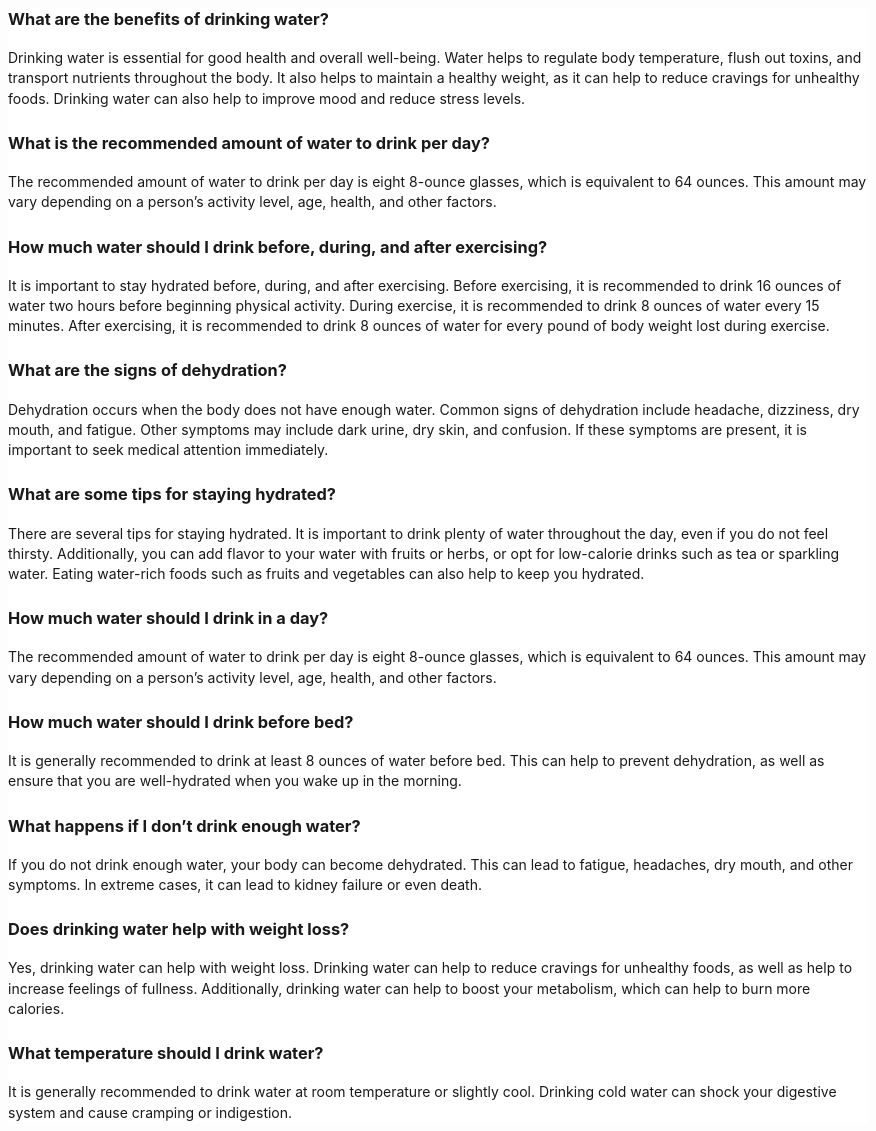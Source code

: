 <h3>What are the benefits of drinking water?</h3>

Drinking water is essential for good health and overall well-being. Water helps to regulate body temperature, flush out toxins, and transport nutrients throughout the body. It also helps to maintain a healthy weight, as it can help to reduce cravings for unhealthy foods. Drinking water can also help to improve mood and reduce stress levels.

<h3>What is the recommended amount of water to drink per day?</h3>

The recommended amount of water to drink per day is eight 8-ounce glasses, which is equivalent to 64 ounces. This amount may vary depending on a person’s activity level, age, health, and other factors.

<h3>How much water should I drink before, during, and after exercising?</h3>

It is important to stay hydrated before, during, and after exercising. Before exercising, it is recommended to drink 16 ounces of water two hours before beginning physical activity. During exercise, it is recommended to drink 8 ounces of water every 15 minutes. After exercising, it is recommended to drink 8 ounces of water for every pound of body weight lost during exercise.

<h3>What are the signs of dehydration?</h3>

Dehydration occurs when the body does not have enough water. Common signs of dehydration include headache, dizziness, dry mouth, and fatigue. Other symptoms may include dark urine, dry skin, and confusion. If these symptoms are present, it is important to seek medical attention immediately.

<h3>What are some tips for staying hydrated?</h3>

There are several tips for staying hydrated. It is important to drink plenty of water throughout the day, even if you do not feel thirsty. Additionally, you can add flavor to your water with fruits or herbs, or opt for low-calorie drinks such as tea or sparkling water. Eating water-rich foods such as fruits and vegetables can also help to keep you hydrated.

<h3>How much water should I drink in a day?</h3>

The recommended amount of water to drink per day is eight 8-ounce glasses, which is equivalent to 64 ounces. This amount may vary depending on a person’s activity level, age, health, and other factors. 

<h3>How much water should I drink before bed?</h3>

It is generally recommended to drink at least 8 ounces of water before bed. This can help to prevent dehydration, as well as ensure that you are well-hydrated when you wake up in the morning.

<h3>What happens if I don’t drink enough water?</h3>

If you do not drink enough water, your body can become dehydrated. This can lead to fatigue, headaches, dry mouth, and other symptoms. In extreme cases, it can lead to kidney failure or even death.

<h3>Does drinking water help with weight loss?</h3>

Yes, drinking water can help with weight loss. Drinking water can help to reduce cravings for unhealthy foods, as well as help to increase feelings of fullness. Additionally, drinking water can help to boost your metabolism, which can help to burn more calories. 

<h3>What temperature should I drink water?</h3>

It is generally recommended to drink water at room temperature or slightly cool. Drinking cold water can shock your digestive system and cause cramping or indigestion.
